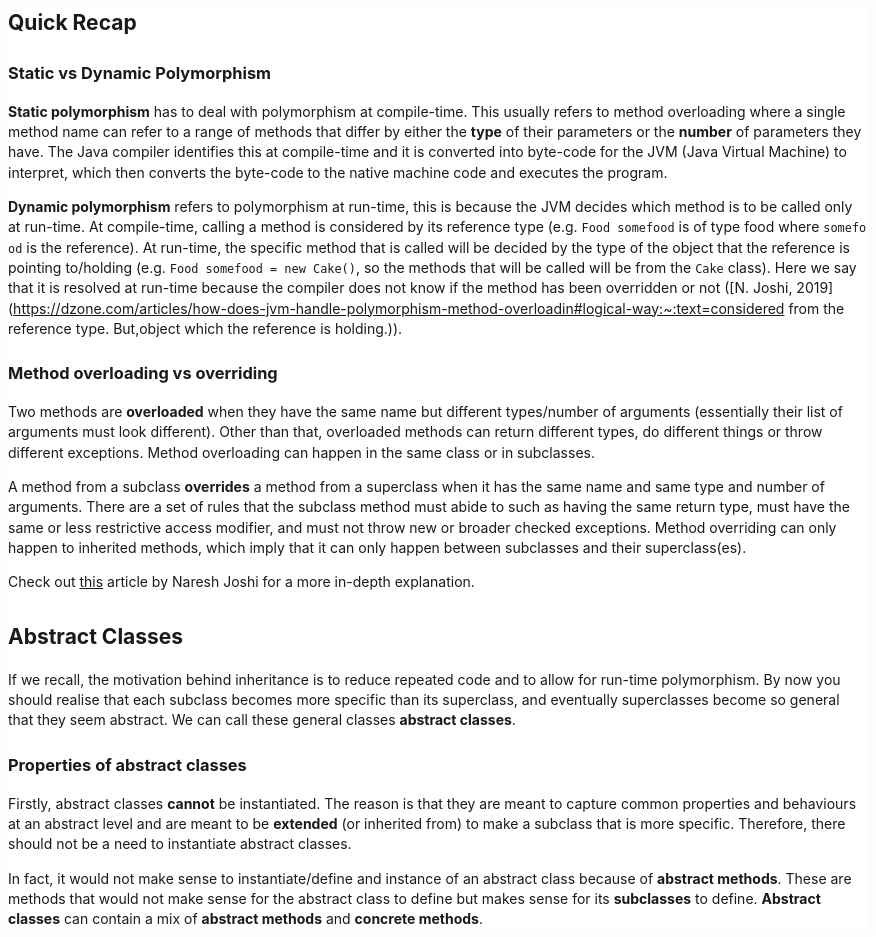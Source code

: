 ## Quick Recap

### Static vs Dynamic Polymorphism

**Static polymorphism** has to deal with polymorphism at compile-time. This usually refers to method overloading where a single method name can refer to a range of methods that differ by either the **type** of their parameters or the **number** of parameters they have. The Java compiler identifies this at compile-time and it is converted into byte-code for the JVM (Java Virtual Machine) to interpret, which then converts the byte-code to the native machine code and executes the program.

**Dynamic polymorphism** refers to polymorphism at run-time, this is because the JVM decides which method is to be called only at run-time. At compile-time, calling a method is considered by its reference type (e.g. `Food somefood` is of type food where `somefood` is the reference). At run-time, the specific method that is called will be decided by the type of the object that the reference is pointing to/holding (e.g. `Food somefood = new Cake()`, so the methods that will be called will be from the `Cake` class). Here we say that it is resolved at run-time because the compiler does not know if the method has been overridden or not ([N. Joshi, 2019](https://dzone.com/articles/how-does-jvm-handle-polymorphism-method-overloadin#logical-way:~:text=considered from the reference type. But,object which the reference is holding.)). 

### Method overloading vs overriding

Two methods are **overloaded** when they have the same name but different types/number of arguments (essentially their list of arguments must look different). Other than that, overloaded methods can return different types, do different things or throw different exceptions. Method overloading can happen in the same class or in subclasses. 

A method from a subclass **overrides** a method from a superclass when it has the same name and same type and number of arguments. There are a set of rules that the subclass method must abide to such as having the same return type, must have the same or less restrictive access modifier, and must not throw new or broader checked exceptions. Method overriding can only happen to inherited methods, which imply that it can only happen between subclasses and their superclass(es).

Check out [this](https://dzone.com/articles/everything-about-method-overloading-vs-method-overriding) article by Naresh Joshi for a more in-depth explanation.

## Abstract Classes

If we recall, the motivation behind inheritance is to reduce repeated code and to allow for run-time polymorphism. By now you should realise that each subclass becomes more specific than its superclass, and eventually superclasses become so general that they seem abstract. We can call these general classes **abstract classes**. 

### Properties of abstract classes

Firstly, abstract classes **cannot** be instantiated. The reason is that they are meant to capture common properties and behaviours at an abstract level and are meant to be **extended** (or inherited from) to make a subclass that is more specific. Therefore, there should not be a need to instantiate abstract classes. 

In fact, it would not make sense to instantiate/define and instance of an abstract class because of **abstract methods**. These are methods that would not make sense for the abstract class to define but makes sense for its **subclasses** to define. **Abstract classes** can contain a mix of **abstract methods** and **concrete methods**. 
